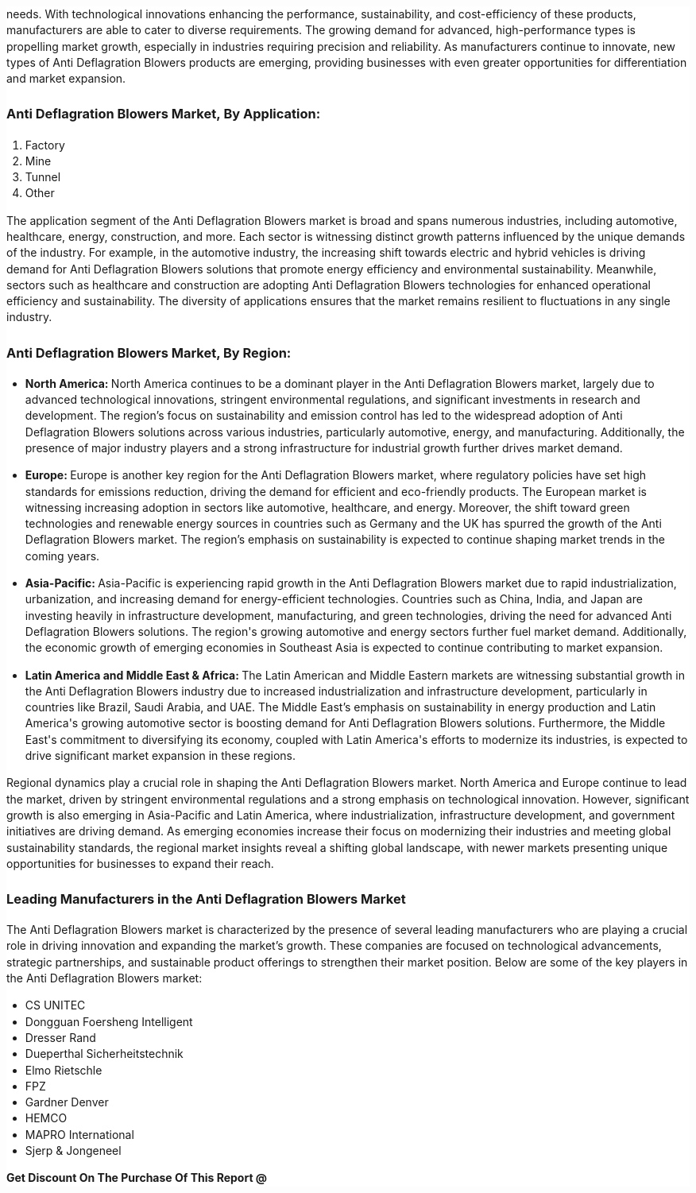 needs. With technological innovations enhancing the performance, sustainability, and cost-efficiency of these products, manufacturers are able to cater to diverse requirements. The growing demand for advanced, high-performance types is propelling market growth, especially in industries requiring precision and reliability. As manufacturers continue to innovate, new types of Anti Deflagration Blowers products are emerging, providing businesses with even greater opportunities for differentiation and market expansion.</p><h3>Anti Deflagration Blowers Market,&nbsp;By Application:</h3><ol><li>Factory<li> Mine<li> Tunnel<li> Other</li></ol><p>The application segment of the Anti Deflagration Blowers market is broad and spans numerous industries, including automotive, healthcare, energy, construction, and more. Each sector is witnessing distinct growth patterns influenced by the unique demands of the industry. For example, in the automotive industry, the increasing shift towards electric and hybrid vehicles is driving demand for Anti Deflagration Blowers solutions that promote energy efficiency and environmental sustainability. Meanwhile, sectors such as healthcare and construction are adopting Anti Deflagration Blowers technologies for enhanced operational efficiency and sustainability. The diversity of applications ensures that the market remains resilient to fluctuations in any single industry.</p><h3>Anti Deflagration Blowers Market, By Region:</h3><ul><li><p><strong>North America:&nbsp;</strong>North America continues to be a dominant player in the Anti Deflagration Blowers market, largely due to advanced technological innovations, stringent environmental regulations, and significant investments in research and development. The region&rsquo;s focus on sustainability and emission control has led to the widespread adoption of Anti Deflagration Blowers solutions across various industries, particularly automotive, energy, and manufacturing. Additionally, the presence of major industry players and a strong infrastructure for industrial growth further drives market demand.</p></li><li><p><strong><strong>Europe:&nbsp;</strong></strong>Europe is another key region for the Anti Deflagration Blowers market, where regulatory policies have set high standards for emissions reduction, driving the demand for efficient and eco-friendly products. The European market is witnessing increasing adoption in sectors like automotive, healthcare, and energy. Moreover, the shift toward green technologies and renewable energy sources in countries such as Germany and the UK has spurred the growth of the Anti Deflagration Blowers market. The region&rsquo;s emphasis on sustainability is expected to continue shaping market trends in the coming years.</p></li><li><p><strong><strong>Asia-Pacific:&nbsp;</strong></strong>Asia-Pacific is experiencing rapid growth in the Anti Deflagration Blowers market due to rapid industrialization, urbanization, and increasing demand for energy-efficient technologies. Countries such as China, India, and Japan are investing heavily in infrastructure development, manufacturing, and green technologies, driving the need for advanced Anti Deflagration Blowers solutions. The region's growing automotive and energy sectors further fuel market demand. Additionally, the economic growth of emerging economies in Southeast Asia is expected to continue contributing to market expansion.</p></li><li><p><strong><strong>Latin America and Middle East &amp; Africa:&nbsp;</strong></strong>The Latin American and Middle Eastern markets are witnessing substantial growth in the Anti Deflagration Blowers industry due to increased industrialization and infrastructure development, particularly in countries like Brazil, Saudi Arabia, and UAE. The Middle East&rsquo;s emphasis on sustainability in energy production and Latin America's growing automotive sector is boosting demand for Anti Deflagration Blowers solutions. Furthermore, the Middle East's commitment to diversifying its economy, coupled with Latin America's efforts to modernize its industries, is expected to drive significant market expansion in these regions.</p></li></ul><p>Regional dynamics play a crucial role in shaping the Anti Deflagration Blowers market. North America and Europe continue to lead the market, driven by stringent environmental regulations and a strong emphasis on technological innovation. However, significant growth is also emerging in Asia-Pacific and Latin America, where industrialization, infrastructure development, and government initiatives are driving demand. As emerging economies increase their focus on modernizing their industries and meeting global sustainability standards, the regional market insights reveal a shifting global landscape, with newer markets presenting unique opportunities for businesses to expand their reach.</p><h3><strong>Leading Manufacturers in the Anti Deflagration Blowers Market</strong></h3><p>The Anti Deflagration Blowers market is characterized by the presence of several leading manufacturers who are playing a crucial role in driving innovation and expanding the market&rsquo;s growth. These companies are focused on technological advancements, strategic partnerships, and sustainable product offerings to strengthen their market position. Below are some of the key players in the Anti Deflagration Blowers market:</p></div><div class="article-main__content" data-test-id="publishing-text-block"><ul><li><span class="">CS UNITEC<li> Dongguan Foersheng Intelligent<li> Dresser Rand<li> Dueperthal Sicherheitstechnik<li> Elmo Rietschle<li> FPZ<li> Gardner Denver<li> HEMCO<li> MAPRO International<li> Sjerp & Jongeneel</span></li></ul></div><div class="article-main__content" data-test-id="publishing-text-block"><p><span class="font-[700]"><strong>Get Discount On The Purchase Of This Report @</strong>